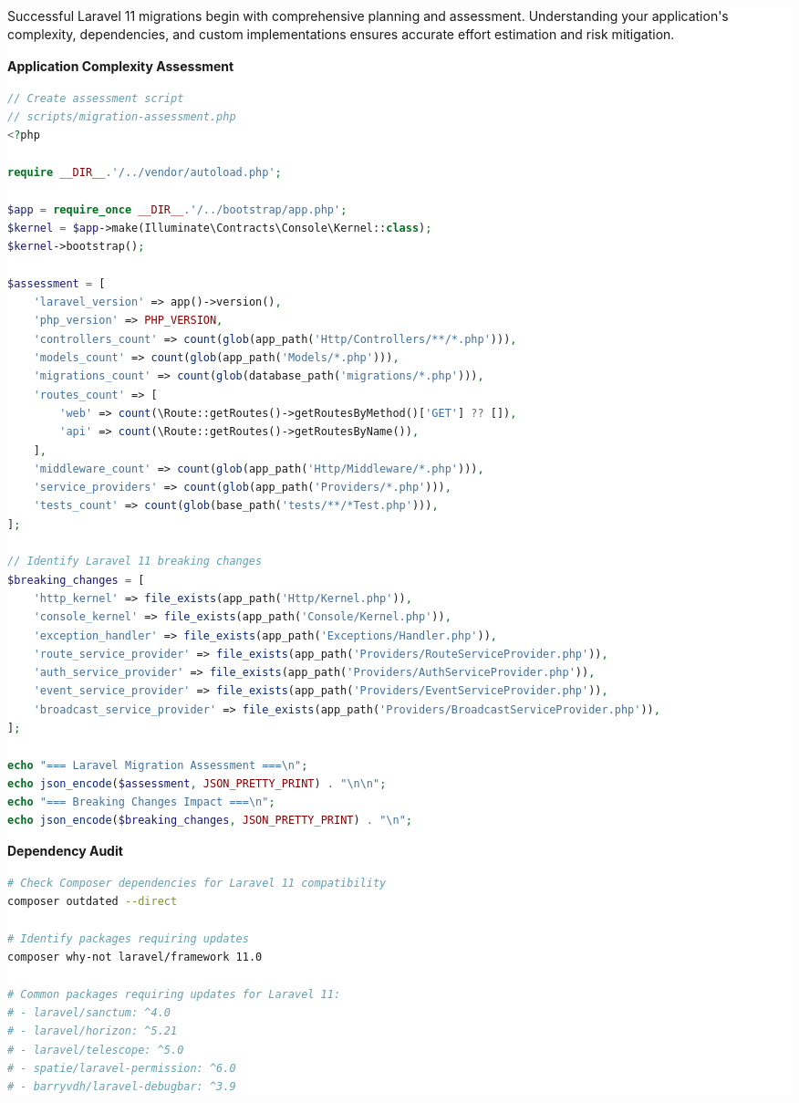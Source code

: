 Successful Laravel 11 migrations begin with comprehensive planning and assessment. Understanding your application's complexity, dependencies, and custom implementations ensures accurate effort estimation and risk mitigation.

**Application Complexity Assessment**

```php
// Create assessment script
// scripts/migration-assessment.php
<?php

require __DIR__.'/../vendor/autoload.php';

$app = require_once __DIR__.'/../bootstrap/app.php';
$kernel = $app->make(Illuminate\Contracts\Console\Kernel::class);
$kernel->bootstrap();

$assessment = [
    'laravel_version' => app()->version(),
    'php_version' => PHP_VERSION,
    'controllers_count' => count(glob(app_path('Http/Controllers/**/*.php'))),
    'models_count' => count(glob(app_path('Models/*.php'))),
    'migrations_count' => count(glob(database_path('migrations/*.php'))),
    'routes_count' => [
        'web' => count(\Route::getRoutes()->getRoutesByMethod()['GET'] ?? []),
        'api' => count(\Route::getRoutes()->getRoutesByName()),
    ],
    'middleware_count' => count(glob(app_path('Http/Middleware/*.php'))),
    'service_providers' => count(glob(app_path('Providers/*.php'))),
    'tests_count' => count(glob(base_path('tests/**/*Test.php'))),
];

// Identify Laravel 11 breaking changes
$breaking_changes = [
    'http_kernel' => file_exists(app_path('Http/Kernel.php')),
    'console_kernel' => file_exists(app_path('Console/Kernel.php')),
    'exception_handler' => file_exists(app_path('Exceptions/Handler.php')),
    'route_service_provider' => file_exists(app_path('Providers/RouteServiceProvider.php')),
    'auth_service_provider' => file_exists(app_path('Providers/AuthServiceProvider.php')),
    'event_service_provider' => file_exists(app_path('Providers/EventServiceProvider.php')),
    'broadcast_service_provider' => file_exists(app_path('Providers/BroadcastServiceProvider.php')),
];

echo "=== Laravel Migration Assessment ===\n";
echo json_encode($assessment, JSON_PRETTY_PRINT) . "\n\n";
echo "=== Breaking Changes Impact ===\n";
echo json_encode($breaking_changes, JSON_PRETTY_PRINT) . "\n";
```

**Dependency Audit**

```bash
# Check Composer dependencies for Laravel 11 compatibility
composer outdated --direct

# Identify packages requiring updates
composer why-not laravel/framework 11.0

# Common packages requiring updates for Laravel 11:
# - laravel/sanctum: ^4.0
# - laravel/horizon: ^5.21
# - laravel/telescope: ^5.0
# - spatie/laravel-permission: ^6.0
# - barryvdh/laravel-debugbar: ^3.9
```
